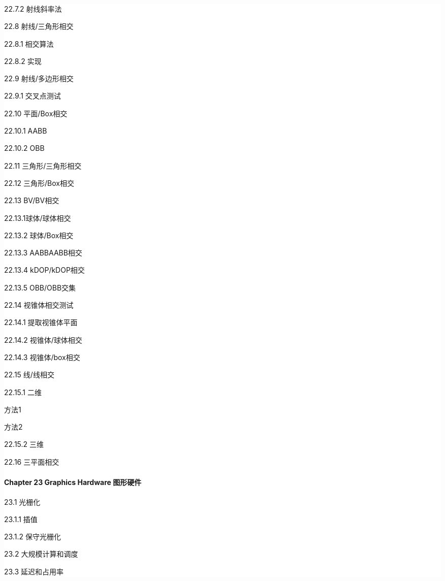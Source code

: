 22.7.2 射线斜率法

22.8 射线/三角形相交

22.8.1 相交算法

22.8.2 实现

22.9 射线/多边形相交

22.9.1 交叉点测试

22.10 平面/Box相交

22.10.1 AABB

22.10.2 OBB

22.11 三角形/三角形相交

22.12 三角形/Box相交

22.13 BV/BV相交

22.13.1球体/球体相交

22.13.2 球体/Box相交

22.13.3 AABBAABB相交

22.13.4 kDOP/kDOP相交

22.13.5 OBB/OBB交集

22.14 视锥体相交测试

22.14.1 提取视锥体平面

22.14.2 视锥体/球体相交

22.14.3 视锥体/box相交

22.15 线/线相交

22.15.1 二维

方法1

方法2

22.15.2 三维

22.16 三平面相交

#### Chapter 23 Graphics Hardware 图形硬件

23.1 光栅化

23.1.1 插值

23.1.2 保守光栅化

23.2 大规模计算和调度

23.3 延迟和占用率
